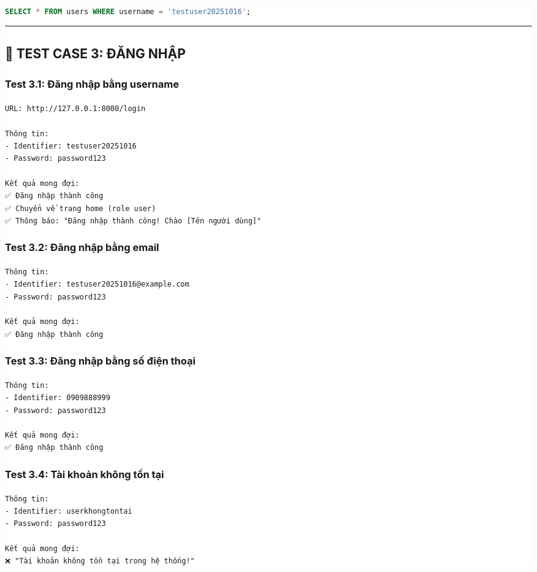 ```sql
SELECT * FROM users WHERE username = 'testuser20251016';
```

---

## 🔐 TEST CASE 3: ĐĂNG NHẬP

### Test 3.1: Đăng nhập bằng username

```
URL: http://127.0.0.1:8000/login

Thông tin:
- Identifier: testuser20251016
- Password: password123

Kết quả mong đợi:
✅ Đăng nhập thành công
✅ Chuyển về trang home (role user)
✅ Thông báo: "Đăng nhập thành công! Chào [Tên người dùng]"
```

### Test 3.2: Đăng nhập bằng email

```
Thông tin:
- Identifier: testuser20251016@example.com
- Password: password123

Kết quả mong đợi:
✅ Đăng nhập thành công
```

### Test 3.3: Đăng nhập bằng số điện thoại

```
Thông tin:
- Identifier: 0909888999
- Password: password123

Kết quả mong đợi:
✅ Đăng nhập thành công
```

### Test 3.4: Tài khoản không tồn tại

```
Thông tin:
- Identifier: userkhongtontai
- Password: password123

Kết quả mong đợi:
❌ "Tài khoản không tồn tại trong hệ thống!"
```
